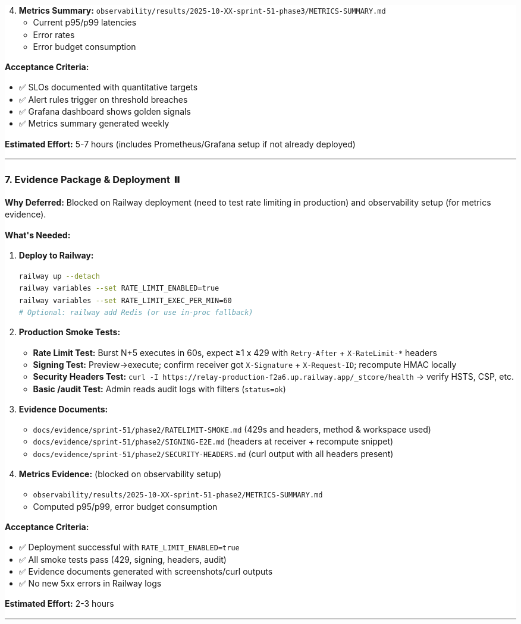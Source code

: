 4. **Metrics Summary:** `observability/results/2025-10-XX-sprint-51-phase3/METRICS-SUMMARY.md`
   - Current p95/p99 latencies
   - Error rates
   - Error budget consumption

**Acceptance Criteria:**
- ✅ SLOs documented with quantitative targets
- ✅ Alert rules trigger on threshold breaches
- ✅ Grafana dashboard shows golden signals
- ✅ Metrics summary generated weekly

**Estimated Effort:** 5-7 hours (includes Prometheus/Grafana setup if not already deployed)

---

### 7. Evidence Package & Deployment ⏸️

**Why Deferred:** Blocked on Railway deployment (need to test rate limiting in production) and observability setup (for metrics evidence).

**What's Needed:**
1. **Deploy to Railway:**
   ```bash
   railway up --detach
   railway variables --set RATE_LIMIT_ENABLED=true
   railway variables --set RATE_LIMIT_EXEC_PER_MIN=60
   # Optional: railway add Redis (or use in-proc fallback)
   ```

2. **Production Smoke Tests:**
   - **Rate Limit Test:** Burst N+5 executes in 60s, expect ≥1 x 429 with `Retry-After` + `X-RateLimit-*` headers
   - **Signing Test:** Preview→execute; confirm receiver got `X-Signature` + `X-Request-ID`; recompute HMAC locally
   - **Security Headers Test:** `curl -I https://relay-production-f2a6.up.railway.app/_stcore/health` → verify HSTS, CSP, etc.
   - **Basic /audit Test:** Admin reads audit logs with filters (`status=ok`)

3. **Evidence Documents:**
   - `docs/evidence/sprint-51/phase2/RATELIMIT-SMOKE.md` (429s and headers, method & workspace used)
   - `docs/evidence/sprint-51/phase2/SIGNING-E2E.md` (headers at receiver + recompute snippet)
   - `docs/evidence/sprint-51/phase2/SECURITY-HEADERS.md` (curl output with all headers present)

4. **Metrics Evidence:** (blocked on observability setup)
   - `observability/results/2025-10-XX-sprint-51-phase2/METRICS-SUMMARY.md`
   - Computed p95/p99, error budget consumption

**Acceptance Criteria:**
- ✅ Deployment successful with `RATE_LIMIT_ENABLED=true`
- ✅ All smoke tests pass (429, signing, headers, audit)
- ✅ Evidence documents generated with screenshots/curl outputs
- ✅ No new 5xx errors in Railway logs

**Estimated Effort:** 2-3 hours

---
